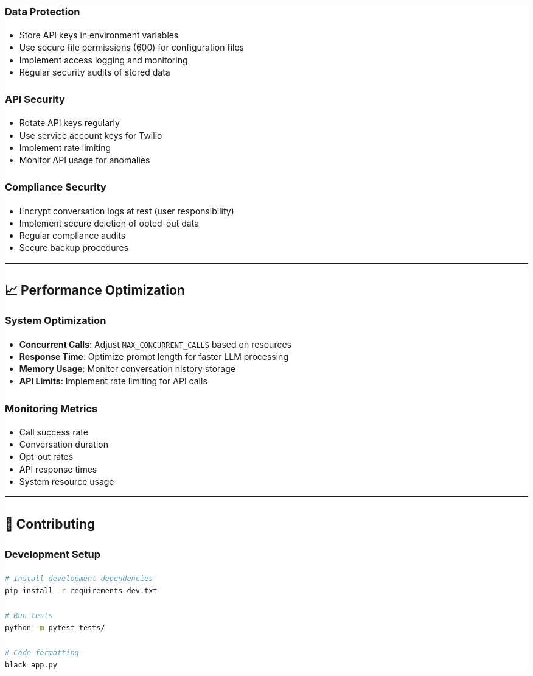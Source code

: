 ### **Data Protection**
- Store API keys in environment variables
- Use secure file permissions (600) for configuration files
- Implement access logging and monitoring
- Regular security audits of stored data

### **API Security**
- Rotate API keys regularly
- Use service account keys for Twilio
- Implement rate limiting
- Monitor API usage for anomalies

### **Compliance Security**
- Encrypt conversation logs at rest (user responsibility)
- Implement secure deletion of opted-out data
- Regular compliance audits
- Secure backup procedures

---

## 📈 Performance Optimization

### **System Optimization**
- **Concurrent Calls**: Adjust `MAX_CONCURRENT_CALLS` based on resources
- **Response Time**: Optimize prompt length for faster LLM processing
- **Memory Usage**: Monitor conversation history storage
- **API Limits**: Implement rate limiting for API calls

### **Monitoring Metrics**
- Call success rate
- Conversation duration
- Opt-out rates
- API response times
- System resource usage

---

## 🤝 Contributing

### **Development Setup**
```bash
# Install development dependencies
pip install -r requirements-dev.txt

# Run tests
python -m pytest tests/

# Code formatting
black app.py
```
